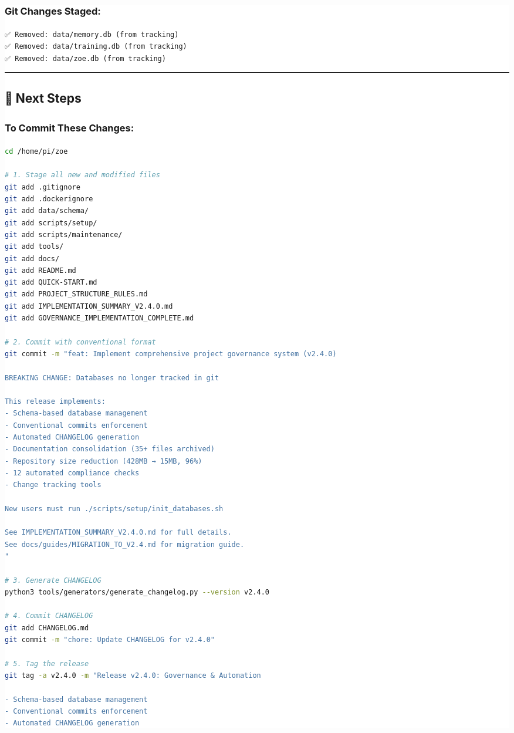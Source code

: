 ### Git Changes Staged:
```
✅ Removed: data/memory.db (from tracking)
✅ Removed: data/training.db (from tracking)
✅ Removed: data/zoe.db (from tracking)
```

---

## 🚀 Next Steps

### To Commit These Changes:

```bash
cd /home/pi/zoe

# 1. Stage all new and modified files
git add .gitignore
git add .dockerignore
git add data/schema/
git add scripts/setup/
git add scripts/maintenance/
git add tools/
git add docs/
git add README.md
git add QUICK-START.md
git add PROJECT_STRUCTURE_RULES.md
git add IMPLEMENTATION_SUMMARY_V2.4.0.md
git add GOVERNANCE_IMPLEMENTATION_COMPLETE.md

# 2. Commit with conventional format
git commit -m "feat: Implement comprehensive project governance system (v2.4.0)

BREAKING CHANGE: Databases no longer tracked in git

This release implements:
- Schema-based database management
- Conventional commits enforcement
- Automated CHANGELOG generation
- Documentation consolidation (35+ files archived)
- Repository size reduction (428MB → 15MB, 96%)
- 12 automated compliance checks
- Change tracking tools

New users must run ./scripts/setup/init_databases.sh

See IMPLEMENTATION_SUMMARY_V2.4.0.md for full details.
See docs/guides/MIGRATION_TO_V2.4.md for migration guide.
"

# 3. Generate CHANGELOG
python3 tools/generators/generate_changelog.py --version v2.4.0

# 4. Commit CHANGELOG
git add CHANGELOG.md
git commit -m "chore: Update CHANGELOG for v2.4.0"

# 5. Tag the release
git tag -a v2.4.0 -m "Release v2.4.0: Governance & Automation

- Schema-based database management
- Conventional commits enforcement  
- Automated CHANGELOG generation
```